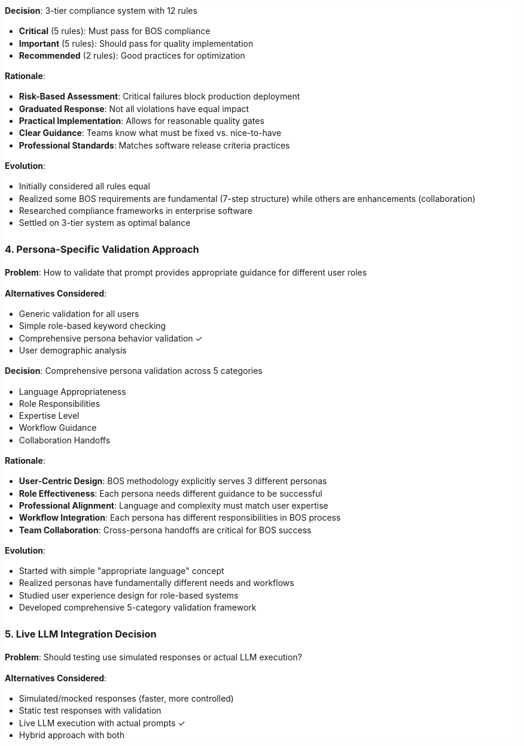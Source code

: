 **Decision**: 3-tier compliance system with 12 rules
- **Critical** (5 rules): Must pass for BOS compliance
- **Important** (5 rules): Should pass for quality implementation  
- **Recommended** (2 rules): Good practices for optimization

**Rationale**:
- **Risk-Based Assessment**: Critical failures block production deployment
- **Graduated Response**: Not all violations have equal impact
- **Practical Implementation**: Allows for reasonable quality gates
- **Clear Guidance**: Teams know what must be fixed vs. nice-to-have
- **Professional Standards**: Matches software release criteria practices

**Evolution**:
- Initially considered all rules equal
- Realized some BOS requirements are fundamental (7-step structure) while others are enhancements (collaboration)
- Researched compliance frameworks in enterprise software
- Settled on 3-tier system as optimal balance

### **4. Persona-Specific Validation Approach**

**Problem**: How to validate that prompt provides appropriate guidance for different user roles

**Alternatives Considered**:
- Generic validation for all users
- Simple role-based keyword checking
- Comprehensive persona behavior validation ✓
- User demographic analysis

**Decision**: Comprehensive persona validation across 5 categories
- Language Appropriateness
- Role Responsibilities  
- Expertise Level
- Workflow Guidance
- Collaboration Handoffs

**Rationale**:
- **User-Centric Design**: BOS methodology explicitly serves 3 different personas
- **Role Effectiveness**: Each persona needs different guidance to be successful
- **Professional Alignment**: Language and complexity must match user expertise
- **Workflow Integration**: Each persona has different responsibilities in BOS process
- **Team Collaboration**: Cross-persona handoffs are critical for BOS success

**Evolution**:
- Started with simple "appropriate language" concept
- Realized personas have fundamentally different needs and workflows
- Studied user experience design for role-based systems
- Developed comprehensive 5-category validation framework

### **5. Live LLM Integration Decision**

**Problem**: Should testing use simulated responses or actual LLM execution?

**Alternatives Considered**:
- Simulated/mocked responses (faster, more controlled)
- Static test responses with validation
- Live LLM execution with actual prompts ✓
- Hybrid approach with both
